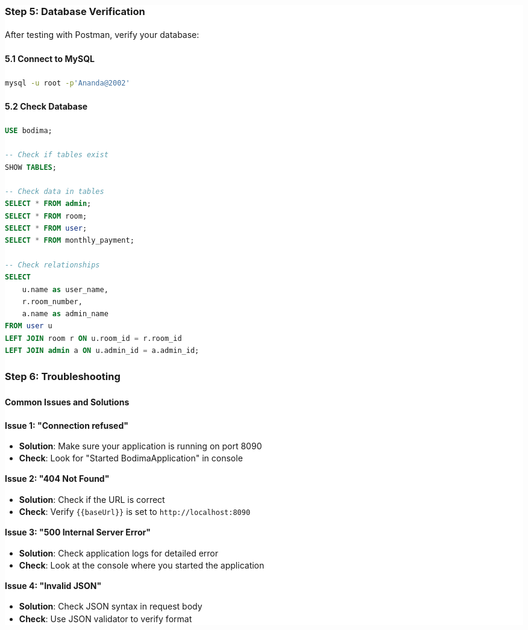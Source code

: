 ### **Step 5: Database Verification**

After testing with Postman, verify your database:

#### **5.1 Connect to MySQL**

```bash
mysql -u root -p'Ananda@2002'
```

#### **5.2 Check Database**

```sql
USE bodima;

-- Check if tables exist
SHOW TABLES;

-- Check data in tables
SELECT * FROM admin;
SELECT * FROM room;
SELECT * FROM user;
SELECT * FROM monthly_payment;

-- Check relationships
SELECT
    u.name as user_name,
    r.room_number,
    a.name as admin_name
FROM user u
LEFT JOIN room r ON u.room_id = r.room_id
LEFT JOIN admin a ON u.admin_id = a.admin_id;
```

### **Step 6: Troubleshooting**

#### **Common Issues and Solutions**

**Issue 1: "Connection refused"**

- **Solution**: Make sure your application is running on port 8090
- **Check**: Look for "Started BodimaApplication" in console

**Issue 2: "404 Not Found"**

- **Solution**: Check if the URL is correct
- **Check**: Verify `{{baseUrl}}` is set to `http://localhost:8090`

**Issue 3: "500 Internal Server Error"**

- **Solution**: Check application logs for detailed error
- **Check**: Look at the console where you started the application

**Issue 4: "Invalid JSON"**

- **Solution**: Check JSON syntax in request body
- **Check**: Use JSON validator to verify format
